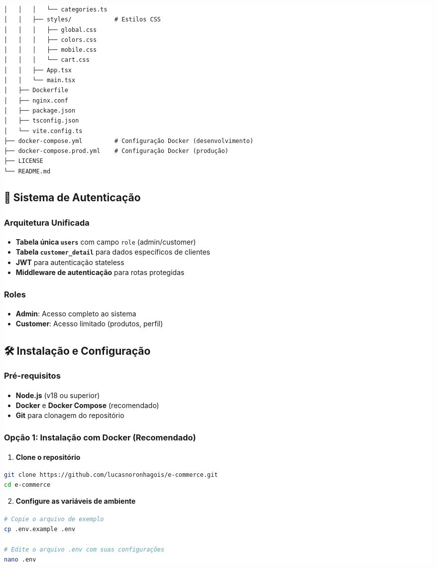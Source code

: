 ```
│   │   │   └── categories.ts
│   │   ├── styles/            # Estilos CSS
│   │   │   ├── global.css
│   │   │   ├── colors.css
│   │   │   ├── mobile.css
│   │   │   └── cart.css
│   │   ├── App.tsx
│   │   └── main.tsx
│   ├── Dockerfile
│   ├── nginx.conf
│   ├── package.json
│   ├── tsconfig.json
│   └── vite.config.ts
├── docker-compose.yml         # Configuração Docker (desenvolvimento)
├── docker-compose.prod.yml    # Configuração Docker (produção)
├── LICENSE
└── README.md
```

## 🔐 Sistema de Autenticação

### Arquitetura Unificada
- **Tabela única `users`** com campo `role` (admin/customer)
- **Tabela `customer_detail`** para dados específicos de clientes
- **JWT** para autenticação stateless
- **Middleware de autenticação** para rotas protegidas

### Roles
- **Admin**: Acesso completo ao sistema
- **Customer**: Acesso limitado (produtos, perfil)

## 🛠️ Instalação e Configuração

### Pré-requisitos
- **Node.js** (v18 ou superior)
- **Docker** e **Docker Compose** (recomendado)
- **Git** para clonagem do repositório

### Opção 1: Instalação com Docker (Recomendado)

1. **Clone o repositório**
```bash
git clone https://github.com/lucasnoronhagois/e-commerce.git
cd e-commerce
```

2. **Configure as variáveis de ambiente**
```bash
# Copie o arquivo de exemplo
cp .env.example .env

# Edite o arquivo .env com suas configurações
nano .env
```
